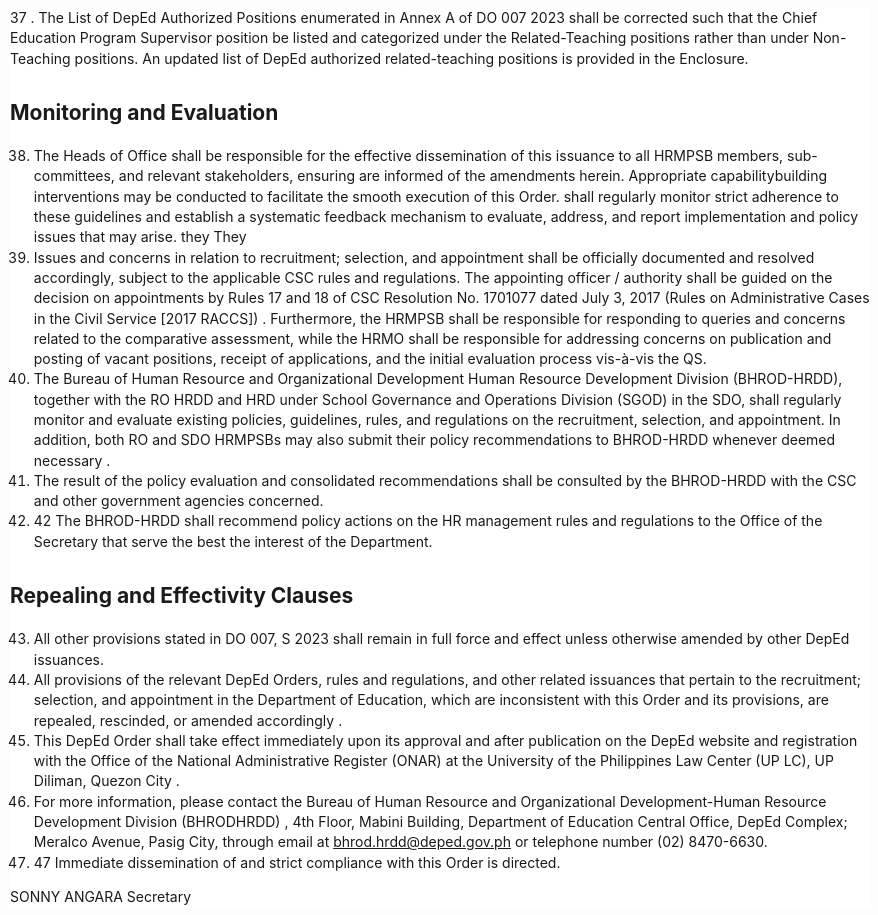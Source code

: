 37 . The List of DepEd Authorized Positions enumerated in Annex A of DO 007 2023 shall be corrected such that the Chief Education Program Supervisor position be listed and categorized under the Related-Teaching positions rather than under Non-Teaching positions. An updated list of   DepEd authorized   related-teaching positions is provided in the Enclosure.

## Monitoring and Evaluation

38. The Heads of Office shall be responsible for the effective dissemination of this issuance to all HRMPSB members, sub-committees, and relevant   stakeholders, ensuring are informed of the amendments herein. Appropriate capabilitybuilding interventions may be conducted to facilitate the smooth execution of this Order. shall regularly monitor strict adherence to these guidelines and establish a systematic feedback mechanism to evaluate, address, and report implementation and policy issues that may arise. they They
39. Issues and concerns in relation to recruitment; selection, and appointment shall be officially documented and resolved accordingly, subject to the applicable CSC rules and regulations. The appointing officer / authority shall be guided on the decision on appointments by Rules 17 and 18 of CSC Resolution No. 1701077 dated July 3, 2017 (Rules on Administrative Cases in the Civil Service [2017 RACCS]) . Furthermore, the HRMPSB shall be responsible for responding to queries and concerns related to the comparative assessment, while the HRMO shall be responsible for addressing concerns on publication and posting of vacant positions, receipt of applications, and the initial evaluation process vis-à-vis the QS.
40. The Bureau of Human Resource and Organizational Development Human Resource Development Division (BHROD-HRDD), together with the RO HRDD and HRD under School Governance and Operations Division (SGOD) in the SDO, shall regularly monitor and evaluate existing policies, guidelines, rules, and regulations on the recruitment, selection, and appointment. In addition, both RO and SDO HRMPSBs may also submit their policy recommendations to BHROD-HRDD whenever deemed necessary .
41. The result of the policy evaluation and consolidated recommendations shall be consulted by the BHROD-HRDD with the CSC and other government agencies concerned.
5. 42 The BHROD-HRDD shall recommend policy actions on the HR management rules and regulations to the Office of the Secretary that serve the best the interest of the Department.

## Repealing and Effectivity Clauses

43. All other provisions stated in DO 007, S 2023 shall remain in full force and effect unless otherwise amended by other DepEd issuances.
44. All provisions of the relevant DepEd Orders, rules and regulations, and other related issuances that pertain to the recruitment; selection, and appointment in the Department of Education, which are inconsistent with this Order and its provisions, are repealed, rescinded, or amended accordingly .
45. This DepEd Order shall take effect immediately upon its approval and after publication on the DepEd website and registration with the Office of the National Administrative Register (ONAR) at the University of the Philippines Law Center (UP LC), UP Diliman, Quezon City .
46. For more information, please contact the Bureau of Human Resource and Organizational Development-Human Resource Development Division (BHRODHRDD) , 4th Floor, Mabini Building, Department of Education Central Office, DepEd Complex; Meralco Avenue, Pasig City, through email at bhrod.hrdd@deped.gov.ph or telephone number (02) 8470-6630.
5. 47 Immediate dissemination of and strict compliance with this Order is directed.



SONNY ANGARA Secretary
